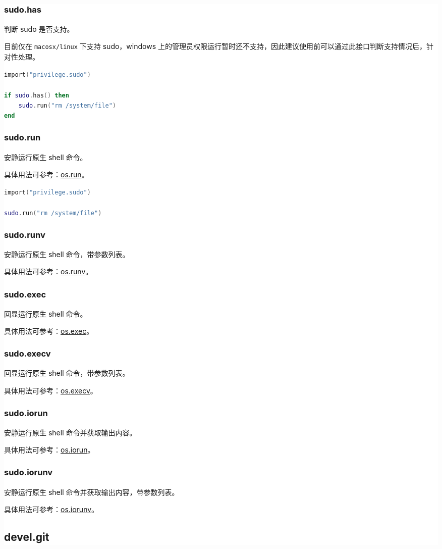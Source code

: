 ### sudo.has

判断 sudo 是否支持。

目前仅在 `macosx/linux` 下支持 sudo，windows 上的管理员权限运行暂时还不支持，因此建议使用前可以通过此接口判断支持情况后，针对性处理。

```lua
import("privilege.sudo")

if sudo.has() then
    sudo.run("rm /system/file")
end
```

### sudo.run

安静运行原生 shell 命令。

具体用法可参考：[os.run](#os-run)。

```lua
import("privilege.sudo")

sudo.run("rm /system/file")
```

### sudo.runv

安静运行原生 shell 命令，带参数列表。

具体用法可参考：[os.runv](#os-runv)。

### sudo.exec

回显运行原生 shell 命令。

具体用法可参考：[os.exec](#os-exec)。

### sudo.execv

回显运行原生 shell 命令，带参数列表。

具体用法可参考：[os.execv](#os-execv)。

### sudo.iorun

安静运行原生 shell 命令并获取输出内容。

具体用法可参考：[os.iorun](#os-iorun)。

### sudo.iorunv

安静运行原生 shell 命令并获取输出内容，带参数列表。

具体用法可参考：[os.iorunv](#os-iorunv)。

## devel.git
